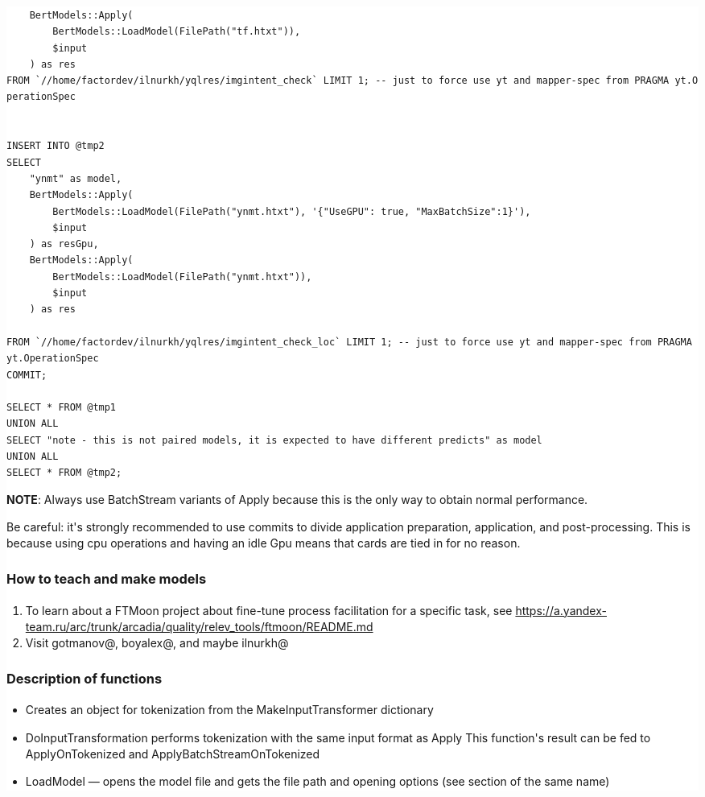 ```(yql)
    BertModels::Apply(
        BertModels::LoadModel(FilePath("tf.htxt")),
        $input
    ) as res
FROM `//home/factordev/ilnurkh/yqlres/imgintent_check` LIMIT 1; -- just to force use yt and mapper-spec from PRAGMA yt.OperationSpec


INSERT INTO @tmp2
SELECT
    "ynmt" as model,
    BertModels::Apply(
        BertModels::LoadModel(FilePath("ynmt.htxt"), '{"UseGPU": true, "MaxBatchSize":1}'),
        $input
    ) as resGpu,
    BertModels::Apply(
        BertModels::LoadModel(FilePath("ynmt.htxt")),
        $input
    ) as res

FROM `//home/factordev/ilnurkh/yqlres/imgintent_check_loc` LIMIT 1; -- just to force use yt and mapper-spec from PRAGMA yt.OperationSpec
COMMIT;

SELECT * FROM @tmp1
UNION ALL
SELECT "note - this is not paired models, it is expected to have different predicts" as model
UNION ALL
SELECT * FROM @tmp2;
```



**NOTE**: Always use BatchStream variants of Apply because this is the only way to obtain normal performance.

Be careful: it's strongly recommended to use commits to divide application preparation, application, and post-processing. This is because using cpu operations and having an idle Gpu means that cards are tied in for no reason.

### How to teach and make models
1. To learn about a FTMoon project about fine-tune process facilitation for a specific task, see https://a.yandex-team.ru/arc/trunk/arcadia/quality/relev_tools/ftmoon/README.md
2. Visit gotmanov@, boyalex@, and maybe ilnurkh@

### Description of functions

* Creates an object for tokenization from the MakeInputTransformer dictionary

* DoInputTransformation performs tokenization with the same input format as Apply This function's result can be fed to ApplyOnTokenized and ApplyBatchStreamOnTokenized

* LoadModel — opens the model file and gets the file path and opening options (see section of the same name)
